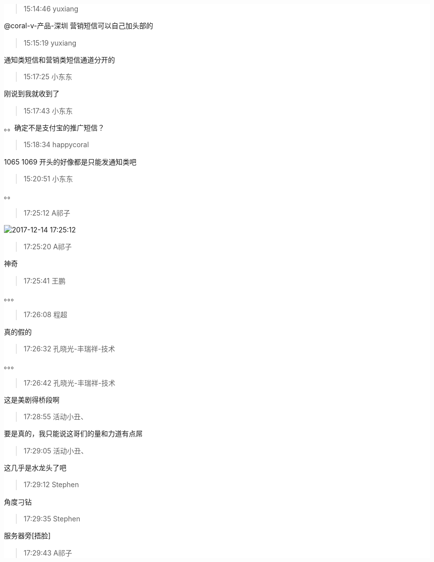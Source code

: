 > 15:14:46  yuxiang  
   
@coral-v-产品-深圳 营销短信可以自己加头部的  
   
> 15:15:19  yuxiang  
   
通知类短信和营销类短信通道分开的  
   
> 15:17:25  小东东  
   
刚说到我就收到了  
   
> 15:17:43  小东东  
   
。。确定不是支付宝的推广短信？  
   
> 15:18:34  happycoral  
   
1065 1069 开头的好像都是只能发通知类吧   
   
> 15:20:51  小东东  
   
。。  
   
> 17:25:12  A祁子  
   
![2017-12-14 17:25:12](http://static.cocolian.cn/img/201712/20171214_172512.png) 
   
> 17:25:20  A祁子  
   
神奇  
   
> 17:25:41  王鹏  
   
。。。  
   
> 17:26:08  程超  
   
真的假的  
   
> 17:26:32  孔晓光-丰瑞祥-技术  
   
。。。  
   
> 17:26:42  孔晓光-丰瑞祥-技术  
   
这是美剧得桥段啊  
   
> 17:28:55  活动小丑、  
   
要是真的，我只能说这哥们的量和力道有点屌  
   
> 17:29:05  活动小丑、  
   
这几乎是水龙头了吧  
   
> 17:29:12  Stephen  
   
角度刁钻  
   
> 17:29:35  Stephen  
   
服务器旁[捂脸]  
   
> 17:29:43  A祁子  
   